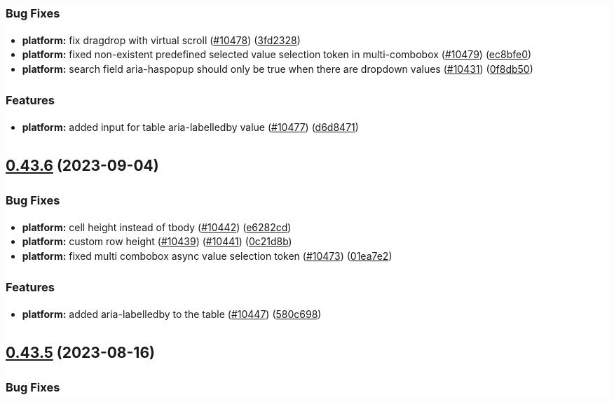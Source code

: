 
### Bug Fixes

* **platform:** fix dragdrop with virtual scroll ([#10478](https://github.com/SAP/fundamental-ngx/issues/10478)) ([3fd2328](https://github.com/SAP/fundamental-ngx/commit/3fd232870d70decb0d987dc50a9d38de13481985))
* **platform:** fixed non-existent predefined selected value selection token in multi-combobox ([#10479](https://github.com/SAP/fundamental-ngx/issues/10479)) ([ec8bfe0](https://github.com/SAP/fundamental-ngx/commit/ec8bfe06b0e8406fe01380db25aa0cd044136e9f))
* **platform:** search field aria-haspopup should only be true when there are dropdown values ([#10431](https://github.com/SAP/fundamental-ngx/issues/10431)) ([0f8db50](https://github.com/SAP/fundamental-ngx/commit/0f8db506dfaa7475bbe1c06e9b7be5448a5f1c16))


### Features

* **platform:** added input for table aria-labelledby value ([#10477](https://github.com/SAP/fundamental-ngx/issues/10477)) ([d6d8471](https://github.com/SAP/fundamental-ngx/commit/d6d84711f383dedebfb1f4923b533a500b57a469))





## [0.43.6](https://github.com/SAP/fundamental-ngx/compare/v0.43.5...v0.43.6) (2023-09-04)


### Bug Fixes

* **platform:** cell height instead of tbody ([#10442](https://github.com/SAP/fundamental-ngx/issues/10442)) ([e6282cd](https://github.com/SAP/fundamental-ngx/commit/e6282cd7be7110eeaf2b7eddcabb709592317638))
* **platform:** custom row height ([#10439](https://github.com/SAP/fundamental-ngx/issues/10439)) ([#10441](https://github.com/SAP/fundamental-ngx/issues/10441)) ([0c21d8b](https://github.com/SAP/fundamental-ngx/commit/0c21d8bbd4f7c783bfaf6e2b08cb53fd4b179797))
* **platform:** fixed multi combobox async value selection token ([#10473](https://github.com/SAP/fundamental-ngx/issues/10473)) ([01ea7e2](https://github.com/SAP/fundamental-ngx/commit/01ea7e2fab0afdbd2dfbacc58fcf551fe60fbf7d))


### Features

* **platform:** added aria-labelledby to the table ([#10447](https://github.com/SAP/fundamental-ngx/issues/10447)) ([580c698](https://github.com/SAP/fundamental-ngx/commit/580c6985f7ee95ae72046269056c5a047cebe8ef))





## [0.43.5](https://github.com/SAP/fundamental-ngx/compare/v0.43.4...v0.43.5) (2023-08-16)


### Bug Fixes
